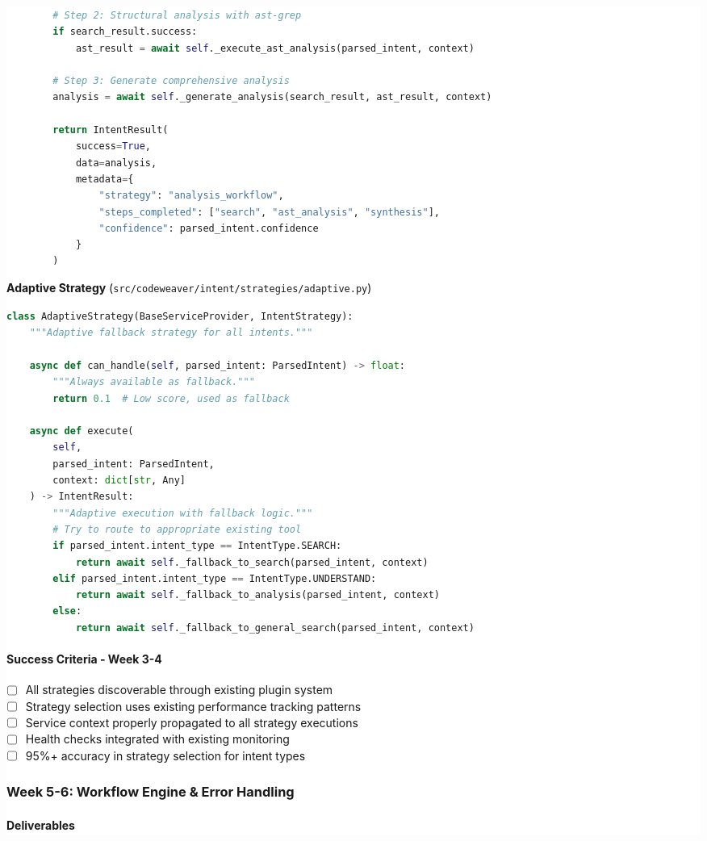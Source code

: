 ```python
        # Step 2: Structural analysis with ast-grep
        if search_result.success:
            ast_result = await self._execute_ast_analysis(parsed_intent, context)
        
        # Step 3: Generate comprehensive analysis
        analysis = await self._generate_analysis(search_result, ast_result, context)
        
        return IntentResult(
            success=True,
            data=analysis,
            metadata={
                "strategy": "analysis_workflow",
                "steps_completed": ["search", "ast_analysis", "synthesis"],
                "confidence": parsed_intent.confidence
            }
        )
```

**Adaptive Strategy** (`src/codeweaver/intent/strategies/adaptive.py`)
```python
class AdaptiveStrategy(BaseServiceProvider, IntentStrategy):
    """Adaptive fallback strategy for all intents."""
    
    async def can_handle(self, parsed_intent: ParsedIntent) -> float:
        """Always available as fallback."""
        return 0.1  # Low score, used as fallback
    
    async def execute(
        self, 
        parsed_intent: ParsedIntent, 
        context: dict[str, Any]
    ) -> IntentResult:
        """Adaptive execution with fallback logic."""
        # Try to route to appropriate existing tool
        if parsed_intent.intent_type == IntentType.SEARCH:
            return await self._fallback_to_search(parsed_intent, context)
        elif parsed_intent.intent_type == IntentType.UNDERSTAND:
            return await self._fallback_to_analysis(parsed_intent, context)
        else:
            return await self._fallback_to_general_search(parsed_intent, context)
```

#### Success Criteria - Week 3-4
- [ ] All strategies discoverable through existing plugin system
- [ ] Strategy selection uses existing performance tracking patterns
- [ ] Service context properly propagated to all strategy executions
- [ ] Health checks integrated with existing monitoring
- [ ] 95%+ accuracy in strategy selection for intent types

### Week 5-6: Workflow Engine & Error Handling

#### Deliverables

